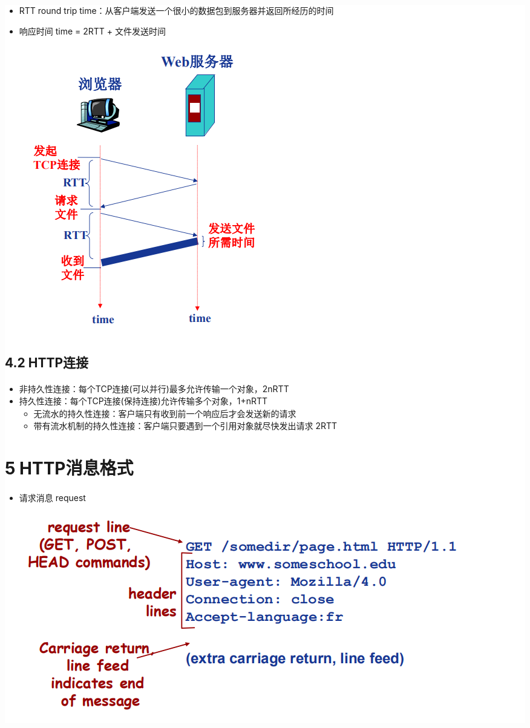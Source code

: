 * RTT round trip time：从客户端发送一个很小的数据包到服务器并返回所经历的时间

* 响应时间 time = 2RTT + 文件发送时间

  ![image-20201128103913604](media/image-20201128103913604.png)

## 4.2 HTTP连接

* 非持久性连接：每个TCP连接(可以并行)最多允许传输一个对象，2nRTT
* 持久性连接：每个TCP连接(保持连接)允许传输多个对象，1+nRTT
  * 无流水的持久性连接：客户端只有收到前一个响应后才会发送新的请求
  * 带有流水机制的持久性连接：客户端只要遇到一个引用对象就尽快发出请求 2RTT

 # 5 HTTP消息格式

* 请求消息 request

  ![image-20201128105046595](media/image-20201128105046595.png)
